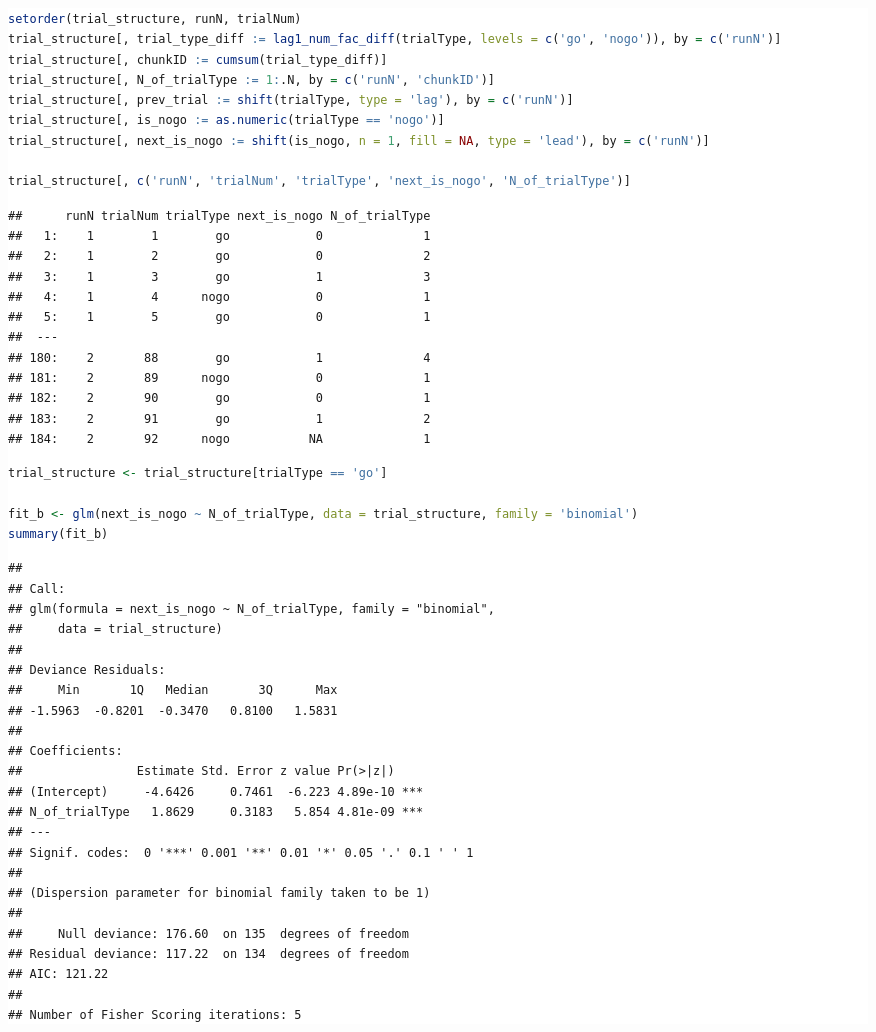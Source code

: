 ```r
setorder(trial_structure, runN, trialNum)
trial_structure[, trial_type_diff := lag1_num_fac_diff(trialType, levels = c('go', 'nogo')), by = c('runN')]
trial_structure[, chunkID := cumsum(trial_type_diff)]
trial_structure[, N_of_trialType := 1:.N, by = c('runN', 'chunkID')]
trial_structure[, prev_trial := shift(trialType, type = 'lag'), by = c('runN')]
trial_structure[, is_nogo := as.numeric(trialType == 'nogo')]
trial_structure[, next_is_nogo := shift(is_nogo, n = 1, fill = NA, type = 'lead'), by = c('runN')]

trial_structure[, c('runN', 'trialNum', 'trialType', 'next_is_nogo', 'N_of_trialType')]
```

```
##      runN trialNum trialType next_is_nogo N_of_trialType
##   1:    1        1        go            0              1
##   2:    1        2        go            0              2
##   3:    1        3        go            1              3
##   4:    1        4      nogo            0              1
##   5:    1        5        go            0              1
##  ---                                                    
## 180:    2       88        go            1              4
## 181:    2       89      nogo            0              1
## 182:    2       90        go            0              1
## 183:    2       91        go            1              2
## 184:    2       92      nogo           NA              1
```

```r
trial_structure <- trial_structure[trialType == 'go']

fit_b <- glm(next_is_nogo ~ N_of_trialType, data = trial_structure, family = 'binomial')
summary(fit_b)
```

```
## 
## Call:
## glm(formula = next_is_nogo ~ N_of_trialType, family = "binomial", 
##     data = trial_structure)
## 
## Deviance Residuals: 
##     Min       1Q   Median       3Q      Max  
## -1.5963  -0.8201  -0.3470   0.8100   1.5831  
## 
## Coefficients:
##                Estimate Std. Error z value Pr(>|z|)    
## (Intercept)     -4.6426     0.7461  -6.223 4.89e-10 ***
## N_of_trialType   1.8629     0.3183   5.854 4.81e-09 ***
## ---
## Signif. codes:  0 '***' 0.001 '**' 0.01 '*' 0.05 '.' 0.1 ' ' 1
## 
## (Dispersion parameter for binomial family taken to be 1)
## 
##     Null deviance: 176.60  on 135  degrees of freedom
## Residual deviance: 117.22  on 134  degrees of freedom
## AIC: 121.22
## 
## Number of Fisher Scoring iterations: 5
```
